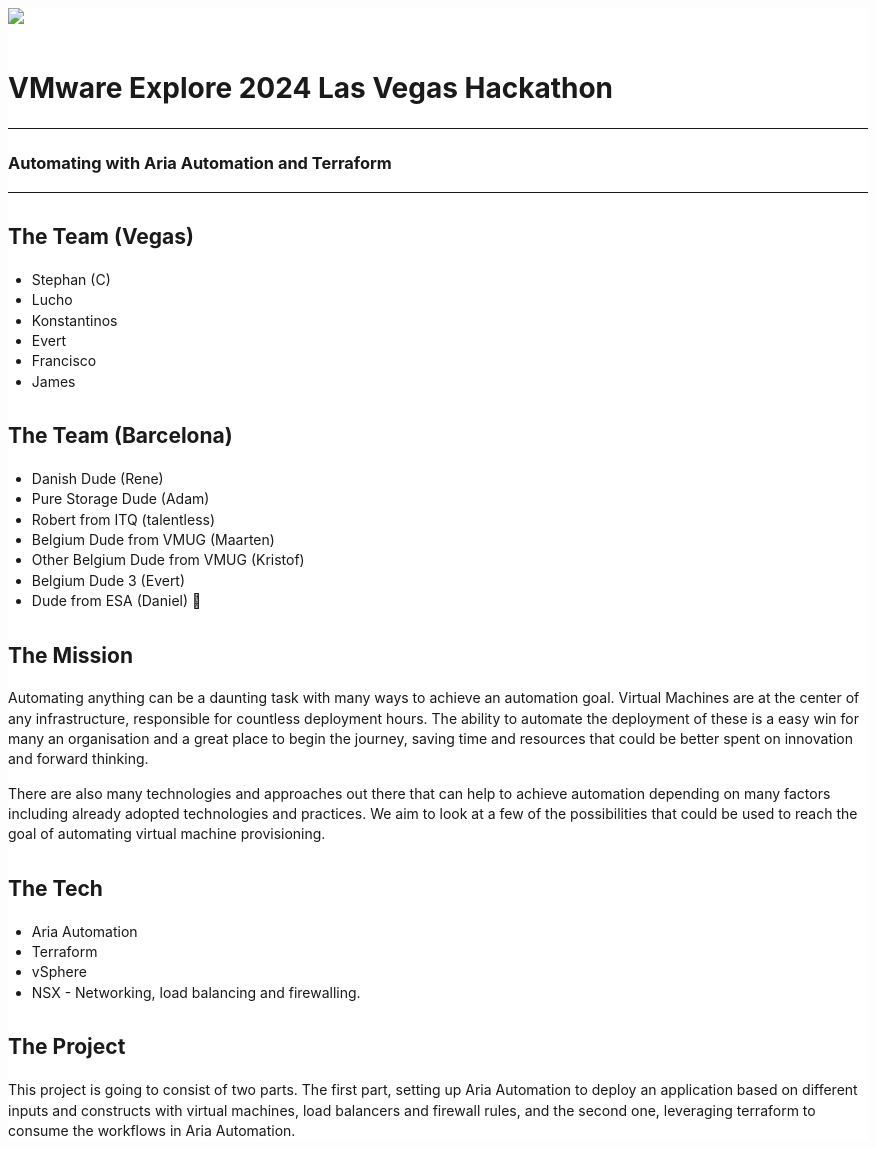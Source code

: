 <img src="https://github.com/user-attachments/assets/e6fe52ff-57ba-456a-a788-ff09b2fdfd05" width="1000">

# VMware Explore 2024 Las Vegas Hackathon
---
### Automating with Aria Automation and Terraform
---

## The Team (Vegas)
* Stephan (C)
* Lucho
* Konstantinos
* Evert
* Francisco
* James

## The Team (Barcelona)
* Danish Dude (Rene)
* Pure Storage Dude (Adam)
* Robert from ITQ (talentless)
* Belgium Dude from VMUG (Maarten)
* Other Belgium Dude from VMUG (Kristof)
* Belgium Dude 3 (Evert)
* Dude from ESA (Daniel) 🚀

## The Mission
Automating anything can be a daunting task with many ways to achieve an automation goal.  Virtual Machines are at the center of any infrastructure, responsible for countless deployment hours.  The ability to automate the deployment of these is a easy win for many an organisation and a great place to begin the journey, saving time and resources that could be better spent on innovation and forward thinking.

There are also many technologies and approaches out there that can help to achieve automation depending on many factors including already adopted technologies and practices.  We aim to look at a few of the possibilities that could be used to reach the goal of automating virtual machine provisioning.

## The Tech
- Aria Automation
- Terraform
- vSphere
- NSX - Networking, load balancing and firewalling.

## The Project

This project is going to consist of two parts. The first part, setting up Aria Automation to deploy an application based on different inputs and constructs with virtual machines, load balancers and firewall rules, and the second one, leveraging terraform to consume the workflows in Aria Automation.
